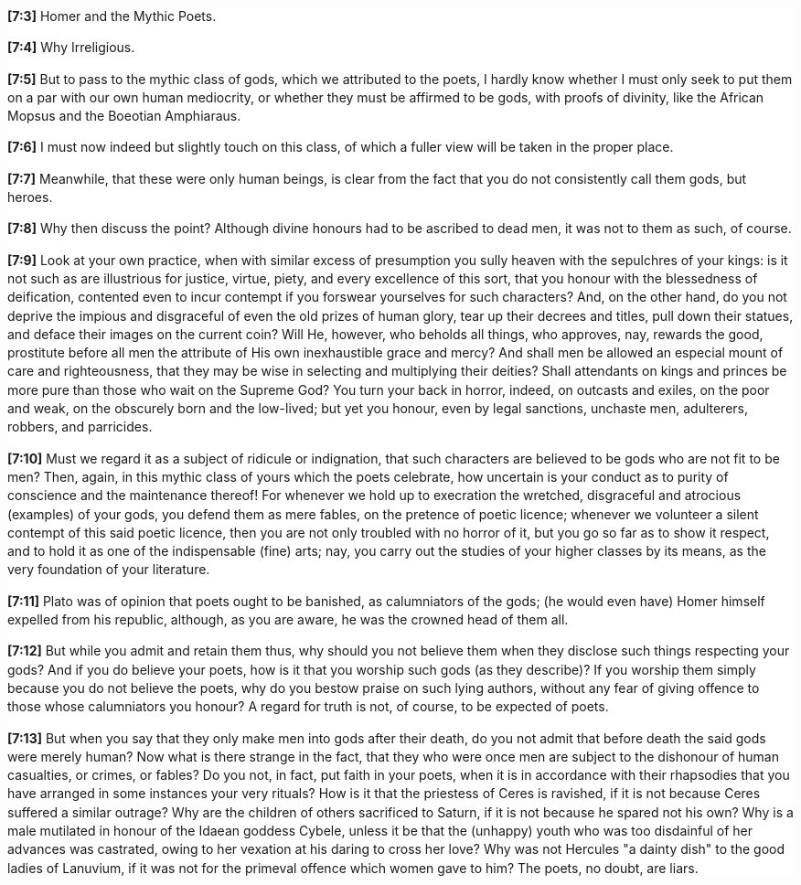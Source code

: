 **[7:3]** Homer and the Mythic Poets.

**[7:4]** Why Irreligious.

**[7:5]** But to pass to the mythic class of gods, which we attributed to the poets, I hardly know whether I must only seek to put them on a par with our own human mediocrity, or whether they must be affirmed to be gods, with proofs of divinity, like the African Mopsus and the Boeotian Amphiaraus.

**[7:6]** I must now indeed but slightly touch on this class, of which a fuller view will be taken in the proper place.

**[7:7]** Meanwhile, that these were only human beings, is clear from the fact that you do not consistently call them gods, but heroes.

**[7:8]** Why then discuss the point? Although divine honours had to be ascribed to dead men, it was not to them as such, of course.

**[7:9]** Look at your own practice, when with similar excess of presumption you sully heaven with the sepulchres of your kings: is it not such as are illustrious for justice, virtue, piety, and every excellence of this sort, that you honour with the blessedness of deification, contented even to incur contempt if you forswear yourselves for such characters? And, on the other hand, do you not deprive the impious and disgraceful of even the old prizes of human glory, tear up their decrees and titles, pull down their statues, and deface their images on the current coin? Will He, however, who beholds all things, who approves, nay, rewards the good, prostitute before all men the attribute of His own inexhaustible grace and mercy? And shall men be allowed an especial mount of care and righteousness, that they may be wise in selecting and multiplying their deities? Shall attendants on kings and princes be more pure than those who wait on the Supreme God? You turn your back in horror, indeed, on outcasts and exiles, on the poor and weak, on the obscurely born and the low-lived; but yet you honour, even by legal sanctions, unchaste men, adulterers, robbers, and parricides.

**[7:10]** Must we regard it as a subject of ridicule or indignation, that such characters are believed to be gods who are not fit to be men? Then, again, in this mythic class of yours which the poets celebrate, how uncertain is your conduct as to purity of conscience and the maintenance thereof!  For whenever we hold up to execration the wretched, disgraceful and atrocious (examples) of your gods, you defend them as mere fables, on the pretence of poetic licence; whenever we volunteer a silent contempt of this said poetic licence, then you are not only troubled with no horror of it, but you go so far as to show it respect, and to hold it as one of the indispensable (fine) arts; nay, you carry out the studies of your higher classes by its means, as the very foundation of your literature.

**[7:11]** Plato was of opinion that poets ought to be banished, as calumniators of the gods; (he would even have) Homer himself expelled from his republic, although, as you are aware, he was the crowned head of them all.

**[7:12]** But while you admit and retain them thus, why should you not believe them when they disclose such things respecting your gods? And if you do believe your poets, how is it that you worship such gods (as they describe)?  If you worship them simply because you do not believe the poets, why do you bestow praise on such lying authors, without any fear of giving offence to those whose calumniators you honour? A regard for truth is not, of course, to be expected of poets.

**[7:13]** But when you say that they only make men into gods after their death, do you not admit that before death the said gods were merely human? Now what is there strange in the fact, that they who were once men are subject to the dishonour of human casualties, or crimes, or fables?  Do you not, in fact, put faith in your poets, when it is in accordance with their rhapsodies that you have arranged in some instances your very rituals? How is it that the priestess of Ceres is ravished, if it is not because Ceres suffered a similar outrage? Why are the children of others sacrificed to Saturn, if it is not because he spared not his own?  Why is a male mutilated in honour of the Idaean goddess Cybele, unless it be that the (unhappy) youth who was too disdainful of her advances was castrated, owing to her vexation at his daring to cross her love? Why was not Hercules "a dainty dish" to the good ladies of Lanuvium, if it was not for the primeval offence which women gave to him? The poets, no doubt, are liars.
